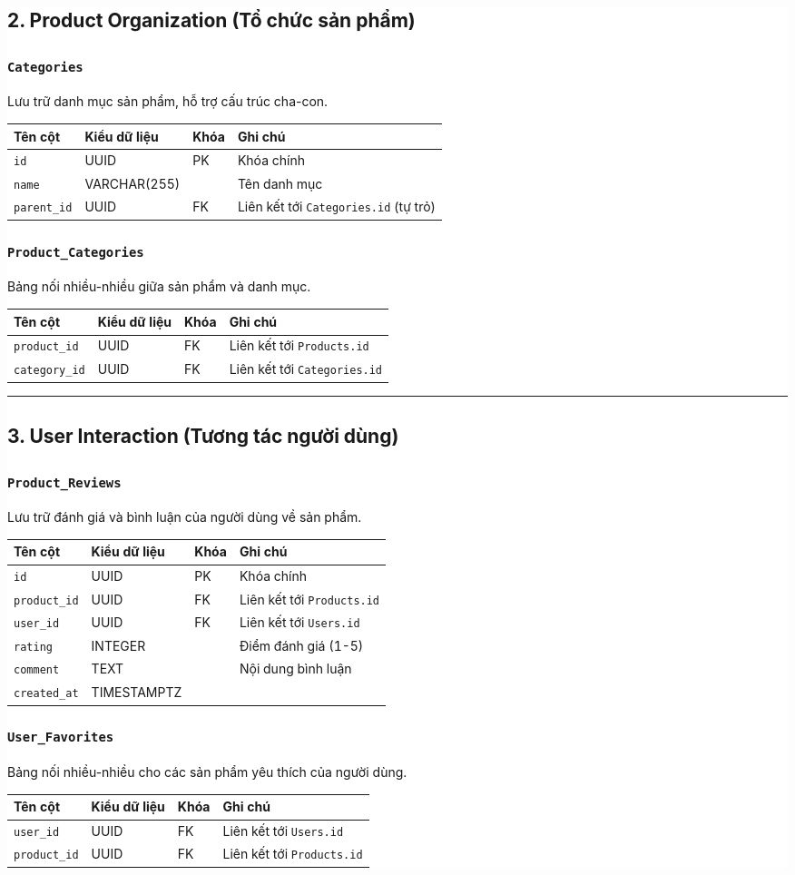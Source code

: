 
## 2. Product Organization (Tổ chức sản phẩm)

### `Categories`

Lưu trữ danh mục sản phẩm, hỗ trợ cấu trúc cha-con.

| Tên cột     | Kiểu dữ liệu | Khóa   | Ghi chú                               |
| :---------- | :----------- | :----- | :------------------------------------ |
| `id`        | UUID         | PK     | Khóa chính                            |
| `name`      | VARCHAR(255) |        | Tên danh mục                          |
| `parent_id` | UUID         | FK     | Liên kết tới `Categories.id` (tự trỏ) |

### `Product_Categories`

Bảng nối nhiều-nhiều giữa sản phẩm và danh mục.

| Tên cột       | Kiểu dữ liệu | Khóa | Ghi chú                     |
| :------------ | :----------- | :--- | :-------------------------- |
| `product_id`  | UUID         | FK   | Liên kết tới `Products.id`  |
| `category_id` | UUID         | FK   | Liên kết tới `Categories.id` |

---

## 3. User Interaction (Tương tác người dùng)

### `Product_Reviews`

Lưu trữ đánh giá và bình luận của người dùng về sản phẩm.

| Tên cột     | Kiểu dữ liệu | Khóa | Ghi chú                     |
| :---------- | :----------- | :--- | :-------------------------- |
| `id`        | UUID         | PK   | Khóa chính                  |
| `product_id`| UUID         | FK   | Liên kết tới `Products.id`  |
| `user_id`   | UUID         | FK   | Liên kết tới `Users.id`     |
| `rating`    | INTEGER      |      | Điểm đánh giá (1-5)         |
| `comment`   | TEXT         |      | Nội dung bình luận          |
| `created_at`| TIMESTAMPTZ  |      |                             |

### `User_Favorites`

Bảng nối nhiều-nhiều cho các sản phẩm yêu thích của người dùng.

| Tên cột      | Kiểu dữ liệu | Khóa | Ghi chú                    |
| :----------- | :----------- | :--- | :------------------------- |
| `user_id`    | UUID         | FK   | Liên kết tới `Users.id`    |
| `product_id` | UUID         | FK   | Liên kết tới `Products.id` |
